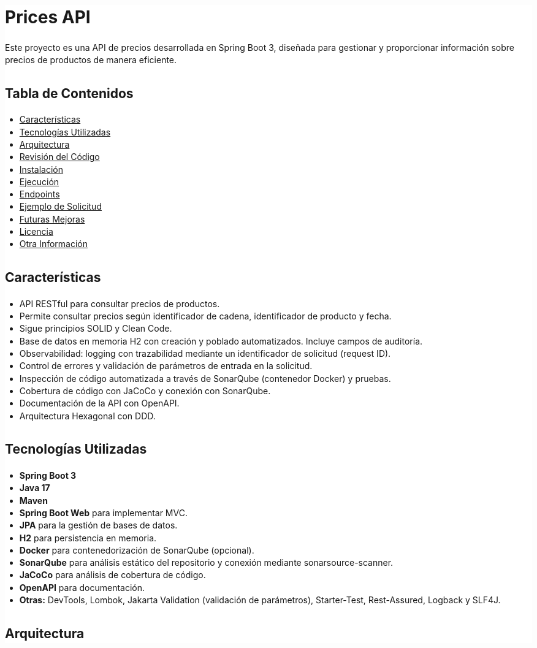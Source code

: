 # Prices API

Este proyecto es una API de precios desarrollada en Spring Boot 3, diseñada para gestionar y proporcionar información
sobre precios de productos de manera eficiente.

## Tabla de Contenidos

- [Características](#características)
- [Tecnologías Utilizadas](#tecnologías-utilizadas)
- [Arquitectura](#arquitectura)
- [Revisión del Código](#revisión-del-código)
- [Instalación](#instalación)
- [Ejecución](#ejecución)
- [Endpoints](#endpoints)
- [Ejemplo de Solicitud](#ejemplo-de-solicitud)
- [Futuras Mejoras](#futuras-mejoras)
- [Licencia](#licencia)
- [Otra Información](#otra-información)

## Características

- API RESTful para consultar precios de productos.
- Permite consultar precios según identificador de cadena, identificador de producto y fecha.
- Sigue principios SOLID y Clean Code.
- Base de datos en memoria H2 con creación y poblado automatizados. Incluye campos de auditoría.
- Observabilidad: logging con trazabilidad mediante un identificador de solicitud (request ID).
- Control de errores y validación de parámetros de entrada en la solicitud.
- Inspección de código automatizada a través de SonarQube (contenedor Docker) y pruebas.
- Cobertura de código con JaCoCo y conexión con SonarQube.
- Documentación de la API con OpenAPI.
- Arquitectura Hexagonal con DDD.

## Tecnologías Utilizadas

- **Spring Boot 3**
- **Java 17**
- **Maven**
- **Spring Boot Web** para implementar MVC.
- **JPA** para la gestión de bases de datos.
- **H2** para persistencia en memoria.
- **Docker** para contenedorización de SonarQube (opcional).
- **SonarQube** para análisis estático del repositorio y conexión mediante sonarsource-scanner.
- **JaCoCo** para análisis de cobertura de código. 
- **OpenAPI** para documentación.
- **Otras:** DevTools, Lombok, Jakarta Validation (validación de parámetros), Starter-Test, Rest-Assured, Logback y SLF4J.

## Arquitectura
